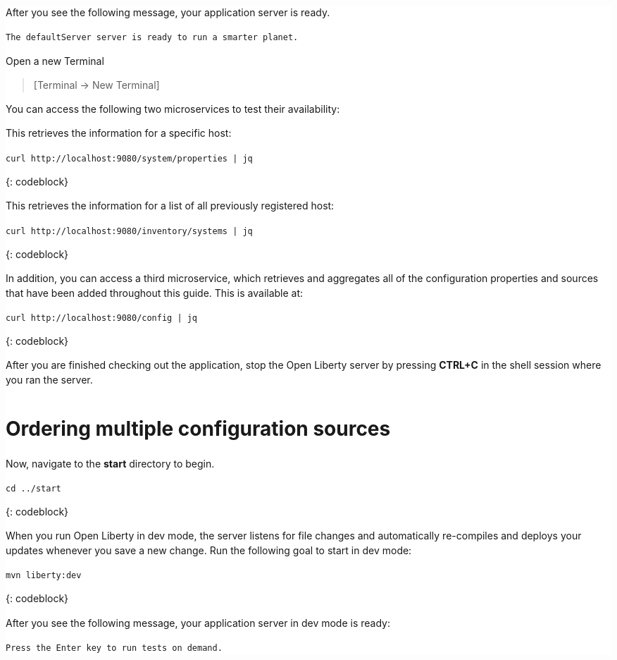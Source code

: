 After you see the following message, your application server is ready.

```
The defaultServer server is ready to run a smarter planet.
```

Open a new Terminal 

>[Terminal -> New Terminal]

You can access the following two microservices to test their availability:

This retrieves the information for a specific host: 
```
curl http://localhost:9080/system/properties | jq
```
{: codeblock}

This retrieves the information for a list of all previously registered host:

```
curl http://localhost:9080/inventory/systems | jq
```
{: codeblock}

In addition, you can access a third microservice, which retrieves and aggregates all of the configuration properties and sources that have been added throughout this guide. This is available at:

```
curl http://localhost:9080/config | jq
```
{: codeblock}

After you are finished checking out the application, stop the Open Liberty server by pressing **CTRL+C** in the shell session where you ran the server. 

# Ordering multiple configuration sources

Now, navigate to the **start** directory to begin.

```
cd ../start
```
{: codeblock}

When you run Open Liberty in dev mode, the server listens for file changes and automatically re-compiles and deploys your updates whenever you save a new change. Run the following goal to start in dev mode:

```
mvn liberty:dev
```
{: codeblock}

After you see the following message, your application server in dev mode is ready:

```
Press the Enter key to run tests on demand.
```
